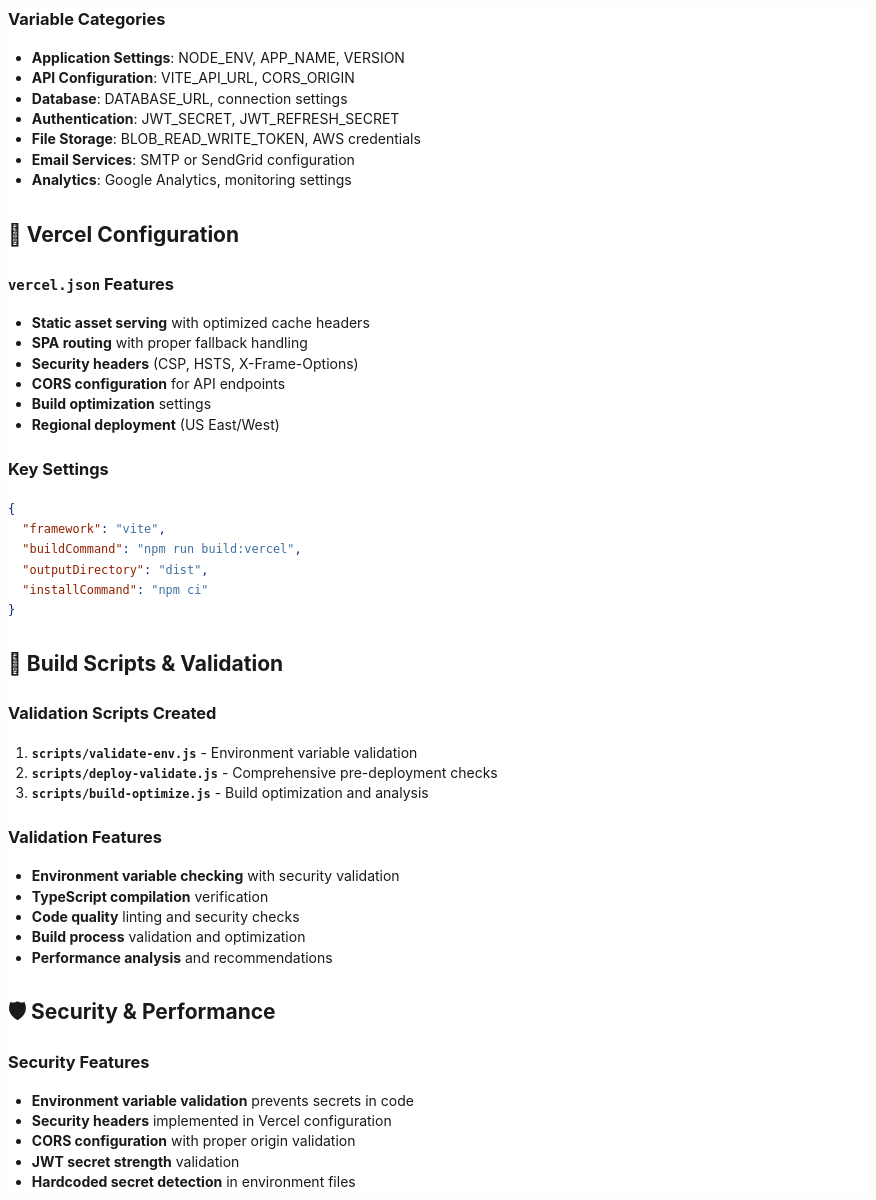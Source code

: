 ### Variable Categories
- **Application Settings**: NODE_ENV, APP_NAME, VERSION
- **API Configuration**: VITE_API_URL, CORS_ORIGIN
- **Database**: DATABASE_URL, connection settings
- **Authentication**: JWT_SECRET, JWT_REFRESH_SECRET
- **File Storage**: BLOB_READ_WRITE_TOKEN, AWS credentials
- **Email Services**: SMTP or SendGrid configuration
- **Analytics**: Google Analytics, monitoring settings

## 🚀 Vercel Configuration

### `vercel.json` Features
- **Static asset serving** with optimized cache headers
- **SPA routing** with proper fallback handling
- **Security headers** (CSP, HSTS, X-Frame-Options)
- **CORS configuration** for API endpoints
- **Build optimization** settings
- **Regional deployment** (US East/West)

### Key Settings
```json
{
  "framework": "vite",
  "buildCommand": "npm run build:vercel",
  "outputDirectory": "dist",
  "installCommand": "npm ci"
}
```

## 🔧 Build Scripts & Validation

### Validation Scripts Created
1. **`scripts/validate-env.js`** - Environment variable validation
2. **`scripts/deploy-validate.js`** - Comprehensive pre-deployment checks
3. **`scripts/build-optimize.js`** - Build optimization and analysis

### Validation Features
- **Environment variable checking** with security validation
- **TypeScript compilation** verification
- **Code quality** linting and security checks
- **Build process** validation and optimization
- **Performance analysis** and recommendations

## 🛡️ Security & Performance

### Security Features
- **Environment variable validation** prevents secrets in code
- **Security headers** implemented in Vercel configuration
- **CORS configuration** with proper origin validation
- **JWT secret strength** validation
- **Hardcoded secret detection** in environment files
